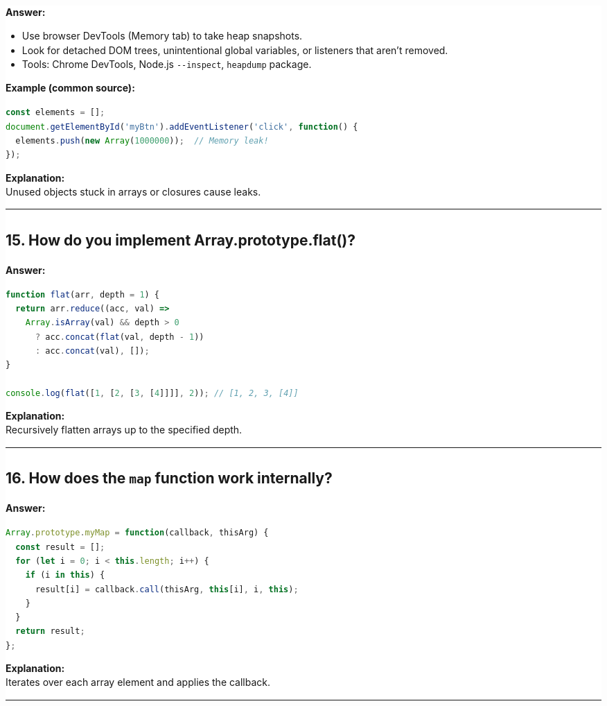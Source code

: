**Answer:**  
- Use browser DevTools (Memory tab) to take heap snapshots.
- Look for detached DOM trees, unintentional global variables, or listeners that aren’t removed.
- Tools: Chrome DevTools, Node.js `--inspect`, `heapdump` package.

**Example (common source):**
```javascript
const elements = [];
document.getElementById('myBtn').addEventListener('click', function() {
  elements.push(new Array(1000000));  // Memory leak!
});
```

**Explanation:**  
Unused objects stuck in arrays or closures cause leaks.

---

## 15. **How do you implement Array.prototype.flat()?**

**Answer:**
```javascript
function flat(arr, depth = 1) {
  return arr.reduce((acc, val) => 
    Array.isArray(val) && depth > 0
      ? acc.concat(flat(val, depth - 1))
      : acc.concat(val), []);
}

console.log(flat([1, [2, [3, [4]]]], 2)); // [1, 2, 3, [4]]
```

**Explanation:**  
Recursively flatten arrays up to the specified depth.

---

## 16. **How does the `map` function work internally?**

**Answer:**
```javascript
Array.prototype.myMap = function(callback, thisArg) {
  const result = [];
  for (let i = 0; i < this.length; i++) {
    if (i in this) {
      result[i] = callback.call(thisArg, this[i], i, this);
    }
  }
  return result;
};
```

**Explanation:**  
Iterates over each array element and applies the callback.

---
